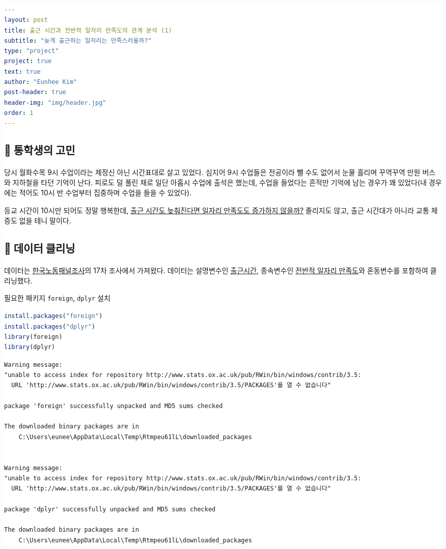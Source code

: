 ```yaml
---
layout: post
title: 출근 시간과 전반적 일자리 만족도의 관계 분석 (1)
subtitle: "늦게 출근하는 일자리는 만족스러울까?"
type: "project"
project: true
text: true
author: "Eunhee Kim"
post-header: true
header-img: "img/header.jpg"
order: 1
---
```


## 🤔 통학생의 고민

당시 월화수목 9시 수업이라는 제정신 아닌 시간표대로 살고 있었다. 심지어 9시 수업들은 전공이라 뺄 수도 없어서 눈물 흘리며 꾸역꾸역 만원 버스와 지하철을 타던 기억이 난다. 피로도 덜 풀린 채로 일단 아홉시 수업에 출석은 했는데, 수업을 들었다는 흔적만 기억에 남는 경우가 꽤 있었다(내 경우에는 적어도 10시 반 수업부터 집중하며 수업을 들을 수 있었다).    

등교 시간이 10시만 되어도 정말 행복한데, <u>출근 시간도 늦춰진다면 일자리 만족도도 증가하지 않을까?</u> 졸리지도 않고, 출근 시간대가 아니라 교통 체증도 없을 테니 말이다.

## 💭 데이터 클리닝

데이터는 [한국노동패널조사](https://www.kli.re.kr/klips/index.do)의 17차 조사에서 가져왔다. 데이터는 설명변수인 <u>출근시간</u>, 종속변수인 <u>전반적 일자리 만족도</u>와 혼동변수를 포함하여 클리닝했다.

필요한 패키지 ```foreign```, ```dplyr``` 설치


```R
install.packages("foreign")
install.packages("dplyr")
library(foreign)
library(dplyr)
```

    Warning message:
    "unable to access index for repository http://www.stats.ox.ac.uk/pub/RWin/bin/windows/contrib/3.5:
      URL 'http://www.stats.ox.ac.uk/pub/RWin/bin/windows/contrib/3.5/PACKAGES'를 열 수 없습니다"
    
    package 'foreign' successfully unpacked and MD5 sums checked
    
    The downloaded binary packages are in
    	C:\Users\eunee\AppData\Local\Temp\Rtmpeu61lL\downloaded_packages


    Warning message:
    "unable to access index for repository http://www.stats.ox.ac.uk/pub/RWin/bin/windows/contrib/3.5:
      URL 'http://www.stats.ox.ac.uk/pub/RWin/bin/windows/contrib/3.5/PACKAGES'를 열 수 없습니다"
    
    package 'dplyr' successfully unpacked and MD5 sums checked
    
    The downloaded binary packages are in
    	C:\Users\eunee\AppData\Local\Temp\Rtmpeu61lL\downloaded_packages
